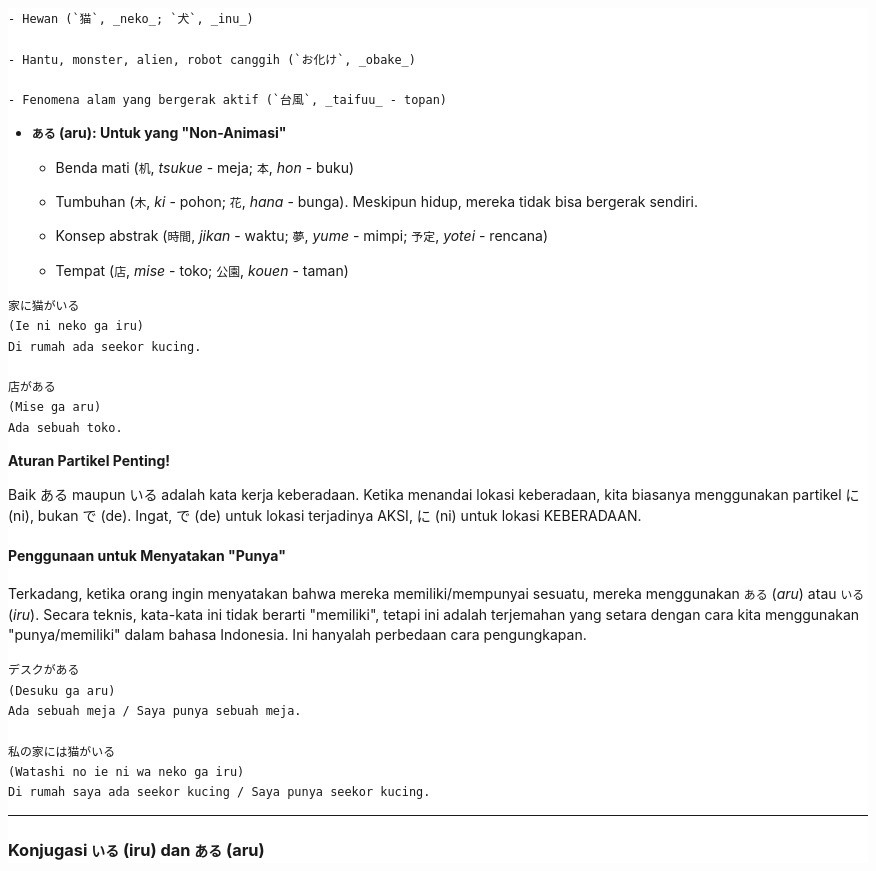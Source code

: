     - Hewan (`猫`, _neko_; `犬`, _inu_)
        
    - Hantu, monster, alien, robot canggih (`お化け`, _obake_)
        
    - Fenomena alam yang bergerak aktif (`台風`, _taifuu_ - topan)
        
- **`ある` (aru): Untuk yang "Non-Animasi"**
    
    - Benda mati (`机`, _tsukue_ - meja; `本`, _hon_ - buku)
        
    - Tumbuhan (`木`, _ki_ - pohon; `花`, _hana_ - bunga). Meskipun hidup, mereka tidak bisa bergerak sendiri.
        
    - Konsep abstrak (`時間`, _jikan_ - waktu; `夢`, _yume_ - mimpi; `予定`, _yotei_ - rencana)
        
    - Tempat (`店`, _mise_ - toko; `公園`, _kouen_ - taman)
        

```
家に猫がいる
(Ie ni neko ga iru)
Di rumah ada seekor kucing.

店がある
(Mise ga aru)
Ada sebuah toko.
```

<div class="warning">

<b>Aturan Partikel Penting!</b>

Baik ある maupun いる adalah kata kerja keberadaan. Ketika menandai lokasi keberadaan, kita biasanya menggunakan partikel に (ni), bukan で (de). Ingat, で (de) untuk lokasi terjadinya AKSI, に (ni) untuk lokasi KEBERADAAN.

</div>

#### **Penggunaan untuk Menyatakan "Punya"**

Terkadang, ketika orang ingin menyatakan bahwa mereka memiliki/mempunyai sesuatu, mereka menggunakan `ある` (_aru_) atau `いる` (_iru_). Secara teknis, kata-kata ini tidak berarti "memiliki", tetapi ini adalah terjemahan yang setara dengan cara kita menggunakan "punya/memiliki" dalam bahasa Indonesia. Ini hanyalah perbedaan cara pengungkapan.

```
デスクがある
(Desuku ga aru)
Ada sebuah meja / Saya punya sebuah meja.

私の家には猫がいる
(Watashi no ie ni wa neko ga iru)
Di rumah saya ada seekor kucing / Saya punya seekor kucing.
```

---

### **Konjugasi `いる` (iru) dan `ある` (aru)**
